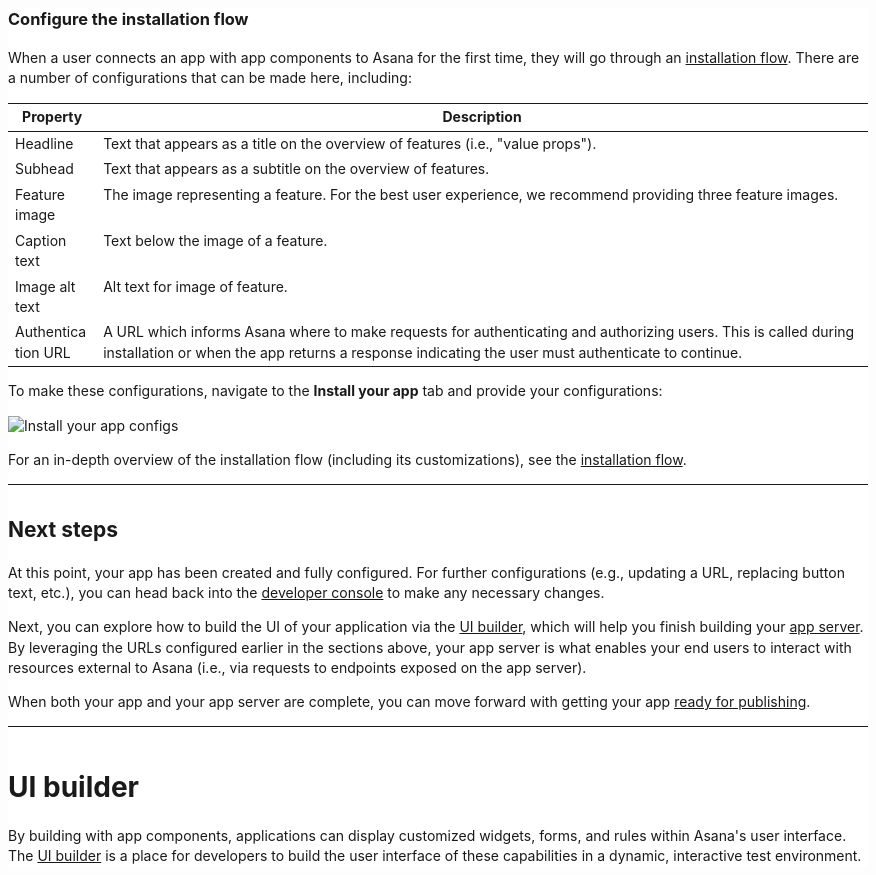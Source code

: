 ### Configure the installation flow

When a user connects an app with app components to Asana for the first time, they will go through an [installation flow](/docs/installation-flow). There are a number of configurations that can be made here, including:

| Property           | Description                                                                                                                                                                                                         |
|--------------------|---------------------------------------------------------------------------------------------------------------------------------------------------------------------------------------------------------------------|
| Headline           | Text that appears as a title on the overview of features (i.e., "value props").                                                                                                                                     |
| Subhead            | Text that appears as a subtitle on the overview of features.                                                                                                                                                        |
| Feature image      | The image representing a feature. For the best user experience, we recommend providing three feature images.                                                                                                        |
| Caption text       | Text below the image of a feature.                                                                                                                                                                                  |
| Image alt text     | Alt text for image of feature.                                                                                                                                                                                      |
| Authentication URL | A URL which informs Asana where to make requests for authenticating and authorizing users. This is called during installation or when the app returns a response indicating the user must authenticate to continue. |

To make these configurations, navigate to the **Install your app** tab and provide your configurations:

<img src="https://d3ki9tyy5l5ruj.cloudfront.net/obj/42e234adbdb904fd04fff826a0fc8a401a84c50d/install-your-app.png" alt="Install your app configs"/>

For an in-depth overview of the installation flow (including its customizations), see the [installation flow](/docs/installation-flow).

<hr>

## Next steps


At this point, your app has been created and fully configured. For further configurations (e.g., updating a URL, replacing button text, etc.), you can head back into the [developer console](https://app.asana.com/0/my-apps) to make any necessary changes. 

Next, you can explore how to build the UI of your application via the [UI builder](/docs/ui-builder), which will help you finish building your [app server](/docs/building-the-app-server). By leveraging the URLs configured earlier in the sections above, your app server is what enables your end users to interact with resources external to Asana (i.e., via requests to endpoints exposed on the app server). 

When both your app and your app server are complete, you can move forward with getting your app [ready for publishing](/docs/publishing-an-app).

<hr class="full-line">

# UI builder


By building with app components, applications can display customized widgets, forms, and rules within Asana's user interface. The [UI builder](https://app.asana.com/0/my-apps/response-builder) is a place for developers to build the user interface of these capabilities in a dynamic, interactive test environment.
